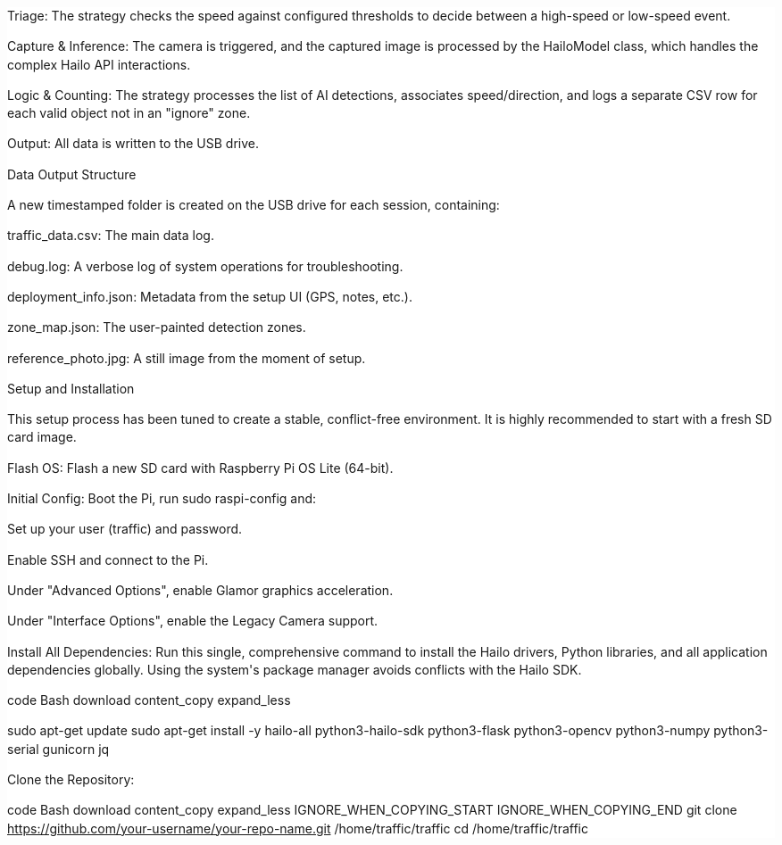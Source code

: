 Triage: The strategy checks the speed against configured thresholds to decide between a high-speed or low-speed event.

Capture & Inference: The camera is triggered, and the captured image is processed by the HailoModel class, which handles the complex Hailo API interactions.

Logic & Counting: The strategy processes the list of AI detections, associates speed/direction, and logs a separate CSV row for each valid object not in an "ignore" zone.

Output: All data is written to the USB drive.

Data Output Structure

A new timestamped folder is created on the USB drive for each session, containing:

traffic_data.csv: The main data log.

debug.log: A verbose log of system operations for troubleshooting.

deployment_info.json: Metadata from the setup UI (GPS, notes, etc.).

zone_map.json: The user-painted detection zones.

reference_photo.jpg: A still image from the moment of setup.

Setup and Installation

This setup process has been tuned to create a stable, conflict-free environment. It is highly recommended to start with a fresh SD card image.

Flash OS: Flash a new SD card with Raspberry Pi OS Lite (64-bit).

Initial Config: Boot the Pi, run sudo raspi-config and:

Set up your user (traffic) and password.

Enable SSH and connect to the Pi.

Under "Advanced Options", enable Glamor graphics acceleration.

Under "Interface Options", enable the Legacy Camera support.

Install All Dependencies: Run this single, comprehensive command to install the Hailo drivers, Python libraries, and all application dependencies globally. Using the system's package manager avoids conflicts with the Hailo SDK.

code
Bash
download
content_copy
expand_less

sudo apt-get update
sudo apt-get install -y hailo-all python3-hailo-sdk python3-flask python3-opencv python3-numpy python3-serial gunicorn jq

Clone the Repository:

code
Bash
download
content_copy
expand_less
IGNORE_WHEN_COPYING_START
IGNORE_WHEN_COPYING_END
git clone https://github.com/your-username/your-repo-name.git /home/traffic/traffic
cd /home/traffic/traffic

